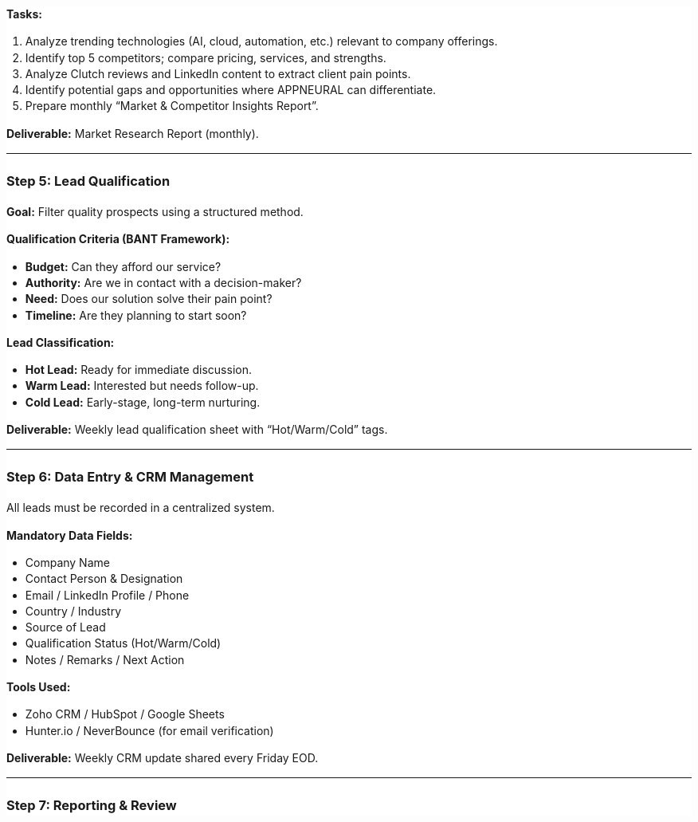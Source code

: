 **Tasks:**

1. Analyze trending technologies (AI, cloud, automation, etc.) relevant to company offerings.
2. Identify top 5 competitors; compare pricing, services, and strengths.
3. Analyze Clutch reviews and LinkedIn content to extract client pain points.
4. Identify potential gaps and opportunities where APPNEURAL can differentiate.
5. Prepare monthly “Market & Competitor Insights Report”.

**Deliverable:** Market Research Report (monthly).

---

### **Step 5: Lead Qualification**

**Goal:** Filter quality prospects using a structured method.

**Qualification Criteria (BANT Framework):**

* **Budget:** Can they afford our service?
* **Authority:** Are we in contact with a decision-maker?
* **Need:** Does our solution solve their pain point?
* **Timeline:** Are they planning to start soon?

**Lead Classification:**

* **Hot Lead:** Ready for immediate discussion.
* **Warm Lead:** Interested but needs follow-up.
* **Cold Lead:** Early-stage, long-term nurturing.

**Deliverable:** Weekly lead qualification sheet with “Hot/Warm/Cold” tags.

---

### **Step 6: Data Entry & CRM Management**

All leads must be recorded in a centralized system.

**Mandatory Data Fields:**

* Company Name
* Contact Person & Designation
* Email / LinkedIn Profile / Phone
* Country / Industry
* Source of Lead
* Qualification Status (Hot/Warm/Cold)
* Notes / Remarks / Next Action

**Tools Used:**

* Zoho CRM / HubSpot / Google Sheets
* Hunter.io / NeverBounce (for email verification)

**Deliverable:** Weekly CRM update shared every Friday EOD.

---

### **Step 7: Reporting & Review**

